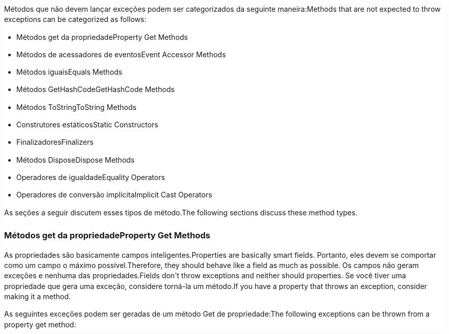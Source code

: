 <span data-ttu-id="3bbe8-114">Métodos que não devem lançar exceções podem ser categorizados da seguinte maneira:</span><span class="sxs-lookup"><span data-stu-id="3bbe8-114">Methods that are not expected to throw exceptions can be categorized as follows:</span></span>

- <span data-ttu-id="3bbe8-115">Métodos get da propriedade</span><span class="sxs-lookup"><span data-stu-id="3bbe8-115">Property Get Methods</span></span>

- <span data-ttu-id="3bbe8-116">Métodos de acessadores de eventos</span><span class="sxs-lookup"><span data-stu-id="3bbe8-116">Event Accessor Methods</span></span>

- <span data-ttu-id="3bbe8-117">Métodos iguais</span><span class="sxs-lookup"><span data-stu-id="3bbe8-117">Equals Methods</span></span>

- <span data-ttu-id="3bbe8-118">Métodos GetHashCode</span><span class="sxs-lookup"><span data-stu-id="3bbe8-118">GetHashCode Methods</span></span>

- <span data-ttu-id="3bbe8-119">Métodos ToString</span><span class="sxs-lookup"><span data-stu-id="3bbe8-119">ToString Methods</span></span>

- <span data-ttu-id="3bbe8-120">Construtores estáticos</span><span class="sxs-lookup"><span data-stu-id="3bbe8-120">Static Constructors</span></span>

- <span data-ttu-id="3bbe8-121">Finalizadores</span><span class="sxs-lookup"><span data-stu-id="3bbe8-121">Finalizers</span></span>

- <span data-ttu-id="3bbe8-122">Métodos Dispose</span><span class="sxs-lookup"><span data-stu-id="3bbe8-122">Dispose Methods</span></span>

- <span data-ttu-id="3bbe8-123">Operadores de igualdade</span><span class="sxs-lookup"><span data-stu-id="3bbe8-123">Equality Operators</span></span>

- <span data-ttu-id="3bbe8-124">Operadores de conversão implícita</span><span class="sxs-lookup"><span data-stu-id="3bbe8-124">Implicit Cast Operators</span></span>

<span data-ttu-id="3bbe8-125">As seções a seguir discutem esses tipos de método.</span><span class="sxs-lookup"><span data-stu-id="3bbe8-125">The following sections discuss these method types.</span></span>

### <a name="property-get-methods"></a><span data-ttu-id="3bbe8-126">Métodos get da propriedade</span><span class="sxs-lookup"><span data-stu-id="3bbe8-126">Property Get Methods</span></span>

<span data-ttu-id="3bbe8-127">As propriedades são basicamente campos inteligentes.</span><span class="sxs-lookup"><span data-stu-id="3bbe8-127">Properties are basically smart fields.</span></span> <span data-ttu-id="3bbe8-128">Portanto, eles devem se comportar como um campo o máximo possível.</span><span class="sxs-lookup"><span data-stu-id="3bbe8-128">Therefore, they should behave like a field as much as possible.</span></span> <span data-ttu-id="3bbe8-129">Os campos não geram exceções e nenhuma das propriedades.</span><span class="sxs-lookup"><span data-stu-id="3bbe8-129">Fields don't throw exceptions and neither should properties.</span></span> <span data-ttu-id="3bbe8-130">Se você tiver uma propriedade que gera uma exceção, considere torná-la um método.</span><span class="sxs-lookup"><span data-stu-id="3bbe8-130">If you have a property that throws an exception, consider making it a method.</span></span>

<span data-ttu-id="3bbe8-131">As seguintes exceções podem ser geradas de um método Get de propriedade:</span><span class="sxs-lookup"><span data-stu-id="3bbe8-131">The following exceptions can be thrown from a property get method:</span></span>
